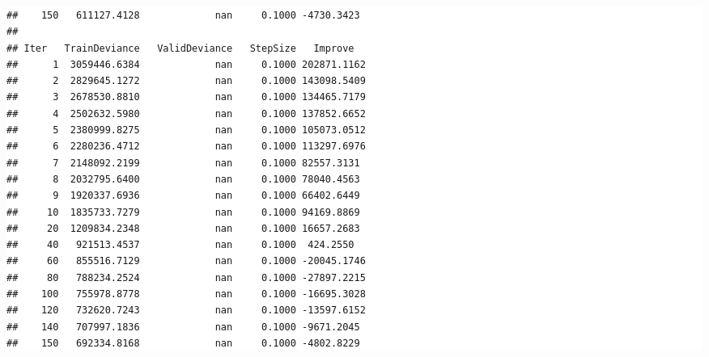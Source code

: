     ##    150   611127.4128             nan     0.1000 -4730.3423
    ## 
    ## Iter   TrainDeviance   ValidDeviance   StepSize   Improve
    ##      1  3059446.6384             nan     0.1000 202871.1162
    ##      2  2829645.1272             nan     0.1000 143098.5409
    ##      3  2678530.8810             nan     0.1000 134465.7179
    ##      4  2502632.5980             nan     0.1000 137852.6652
    ##      5  2380999.8275             nan     0.1000 105073.0512
    ##      6  2280236.4712             nan     0.1000 113297.6976
    ##      7  2148092.2199             nan     0.1000 82557.3131
    ##      8  2032795.6400             nan     0.1000 78040.4563
    ##      9  1920337.6936             nan     0.1000 66402.6449
    ##     10  1835733.7279             nan     0.1000 94169.8869
    ##     20  1209834.2348             nan     0.1000 16657.2683
    ##     40   921513.4537             nan     0.1000  424.2550
    ##     60   855516.7129             nan     0.1000 -20045.1746
    ##     80   788234.2524             nan     0.1000 -27897.2215
    ##    100   755978.8778             nan     0.1000 -16695.3028
    ##    120   732620.7243             nan     0.1000 -13597.6152
    ##    140   707997.1836             nan     0.1000 -9671.2045
    ##    150   692334.8168             nan     0.1000 -4802.8229